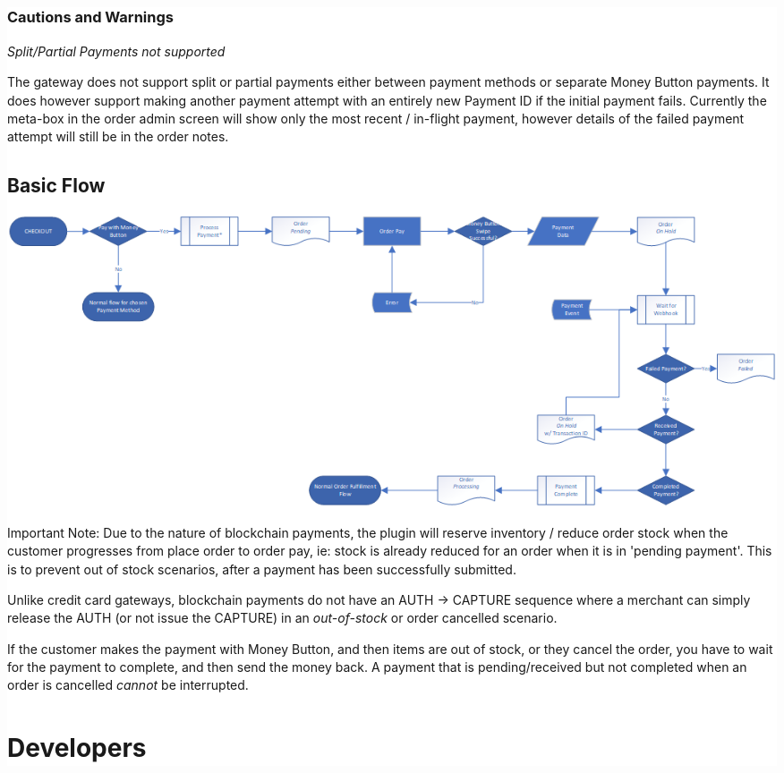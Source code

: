 ### Cautions and Warnings

_Split/Partial Payments not supported_

The gateway does not support split or partial payments either between payment methods or separate Money Button payments. It does however support making another payment attempt with an entirely new Payment ID if the initial payment fails. Currently the meta-box in the order admin screen will show only the most recent / in-flight payment, however details of the failed payment attempt will still be in the order notes.



## Basic Flow

![picture](src/docs/basic-flow.png)



Important Note: Due to the nature of blockchain payments, the plugin will reserve inventory / reduce order stock when the customer progresses from place order to order pay, ie: stock is already reduced for an order when it is in 'pending payment'. This is to prevent out of stock scenarios, after a payment has been successfully submitted. 

Unlike credit card gateways, blockchain payments do not have an AUTH -> CAPTURE sequence where a merchant can simply release the AUTH  (or not issue the CAPTURE) in an *out-of-stock* or order cancelled  scenario. 

If the customer makes the payment with Money Button, and then items are out of stock, or they cancel the order, you have to wait for the payment to complete, and then send the money back. A payment that is pending/received but not completed when an order is cancelled *cannot* be interrupted.







# Developers
